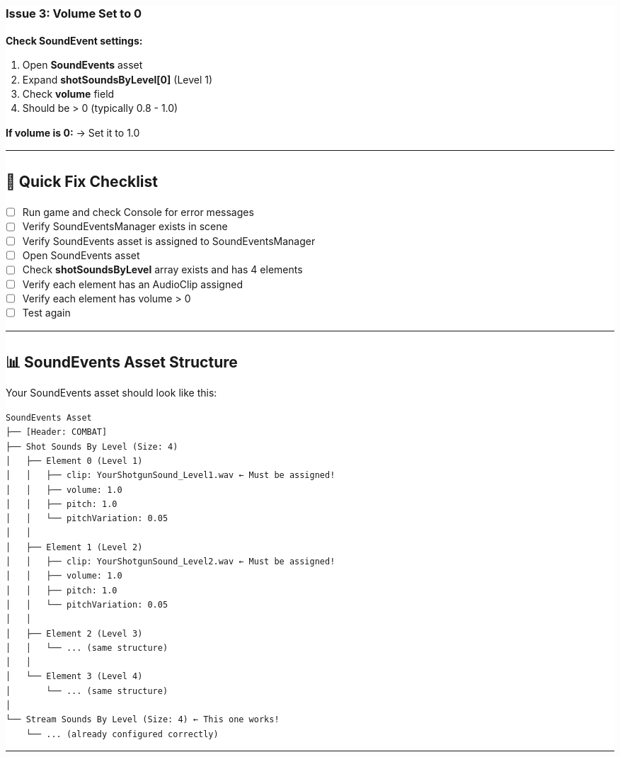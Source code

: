 
### Issue 3: Volume Set to 0

**Check SoundEvent settings:**
1. Open **SoundEvents** asset
2. Expand **shotSoundsByLevel[0]** (Level 1)
3. Check **volume** field
4. Should be > 0 (typically 0.8 - 1.0)

**If volume is 0:**
→ Set it to 1.0

---

## 🔧 Quick Fix Checklist

- [ ] Run game and check Console for error messages
- [ ] Verify SoundEventsManager exists in scene
- [ ] Verify SoundEvents asset is assigned to SoundEventsManager
- [ ] Open SoundEvents asset
- [ ] Check **shotSoundsByLevel** array exists and has 4 elements
- [ ] Verify each element has an AudioClip assigned
- [ ] Verify each element has volume > 0
- [ ] Test again

---

## 📊 SoundEvents Asset Structure

Your SoundEvents asset should look like this:

```
SoundEvents Asset
├── [Header: COMBAT]
├── Shot Sounds By Level (Size: 4)
│   ├── Element 0 (Level 1)
│   │   ├── clip: YourShotgunSound_Level1.wav ← Must be assigned!
│   │   ├── volume: 1.0
│   │   ├── pitch: 1.0
│   │   └── pitchVariation: 0.05
│   │
│   ├── Element 1 (Level 2)
│   │   ├── clip: YourShotgunSound_Level2.wav ← Must be assigned!
│   │   ├── volume: 1.0
│   │   ├── pitch: 1.0
│   │   └── pitchVariation: 0.05
│   │
│   ├── Element 2 (Level 3)
│   │   └── ... (same structure)
│   │
│   └── Element 3 (Level 4)
│       └── ... (same structure)
│
└── Stream Sounds By Level (Size: 4) ← This one works!
    └── ... (already configured correctly)
```

---
